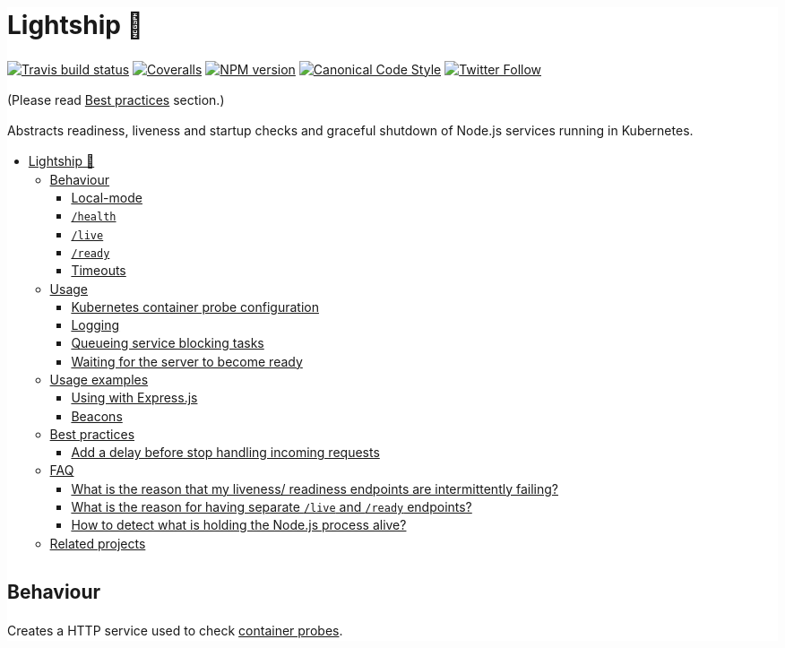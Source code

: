 <a name="lightship"></a>
# Lightship 🚢

[![Travis build status](http://img.shields.io/travis/gajus/lightship/master.svg?style=flat-square)](https://travis-ci.org/gajus/lightship)
[![Coveralls](https://img.shields.io/coveralls/gajus/lightship.svg?style=flat-square)](https://coveralls.io/github/gajus/lightship)
[![NPM version](http://img.shields.io/npm/v/lightship.svg?style=flat-square)](https://www.npmjs.org/package/lightship)
[![Canonical Code Style](https://img.shields.io/badge/code%20style-canonical-blue.svg?style=flat-square)](https://github.com/gajus/canonical)
[![Twitter Follow](https://img.shields.io/twitter/follow/kuizinas.svg?style=social&label=Follow)](https://twitter.com/kuizinas)

(Please read [Best practices](#best-practices) section.)

Abstracts readiness, liveness and startup checks and graceful shutdown of Node.js services running in Kubernetes.

* [Lightship 🚢](#lightship)
    * [Behaviour](#lightship-behaviour)
        * [Local-mode](#lightship-behaviour-local-mode)
        * [`/health`](#lightship-behaviour-health)
        * [`/live`](#lightship-behaviour-live)
        * [`/ready`](#lightship-behaviour-ready)
        * [Timeouts](#lightship-behaviour-timeouts)
    * [Usage](#lightship-usage)
        * [Kubernetes container probe configuration](#lightship-usage-kubernetes-container-probe-configuration)
        * [Logging](#lightship-usage-logging)
        * [Queueing service blocking tasks](#lightship-usage-queueing-service-blocking-tasks)
        * [Waiting for the server to become ready](#lightship-usage-waiting-for-the-server-to-become-ready)
    * [Usage examples](#lightship-usage-examples)
        * [Using with Express.js](#lightship-usage-examples-using-with-express-js)
        * [Beacons](#lightship-usage-examples-beacons)
    * [Best practices](#lightship-best-practices)
        * [Add a delay before stop handling incoming requests](#lightship-best-practices-add-a-delay-before-stop-handling-incoming-requests)
    * [FAQ](#lightship-faq)
        * [What is the reason that my liveness/ readiness endpoints are intermittently failing?](#lightship-faq-what-is-the-reason-that-my-liveness-readiness-endpoints-are-intermittently-failing)
        * [What is the reason for having separate `/live` and `/ready` endpoints?](#lightship-faq-what-is-the-reason-for-having-separate-live-and-ready-endpoints)
        * [How to detect what is holding the Node.js process alive?](#lightship-faq-how-to-detect-what-is-holding-the-node-js-process-alive)
    * [Related projects](#lightship-related-projects)


<a name="lightship-behaviour"></a>
## Behaviour

Creates a HTTP service used to check [container probes](https://kubernetes.io/docs/concepts/workloads/pods/pod-lifecycle/#container-probes).

